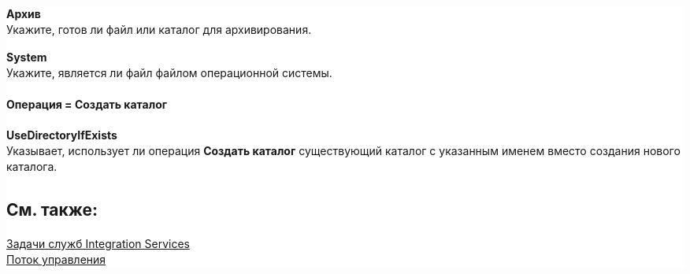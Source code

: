  **Архив**  
 Укажите, готов ли файл или каталог для архивирования.  
  
 **System**  
 Укажите, является ли файл файлом операционной системы.  
  
#### <a name="operation--create-directory"></a>Операция = Создать каталог  
 **UseDirectoryIfExists**  
 Указывает, использует ли операция **Создать каталог** существующий каталог с указанным именем вместо создания нового каталога.  
  
## <a name="see-also"></a>См. также:  
 [Задачи служб Integration Services](../../integration-services/control-flow/integration-services-tasks.md)   
 [Поток управления](../../integration-services/control-flow/control-flow.md)  
  
  
